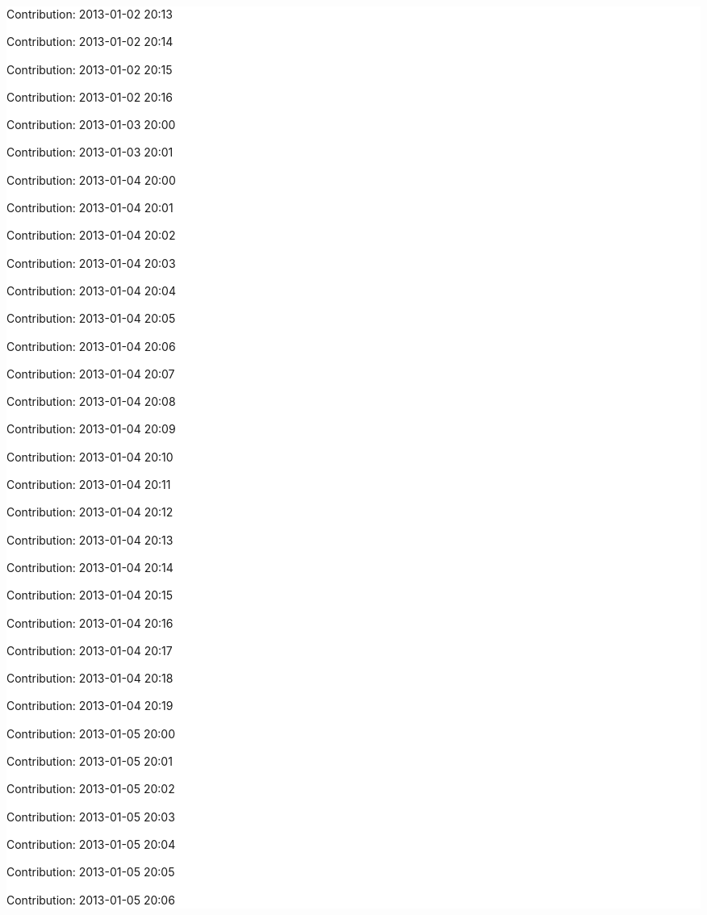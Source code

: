 Contribution: 2013-01-02 20:13

Contribution: 2013-01-02 20:14

Contribution: 2013-01-02 20:15

Contribution: 2013-01-02 20:16

Contribution: 2013-01-03 20:00

Contribution: 2013-01-03 20:01

Contribution: 2013-01-04 20:00

Contribution: 2013-01-04 20:01

Contribution: 2013-01-04 20:02

Contribution: 2013-01-04 20:03

Contribution: 2013-01-04 20:04

Contribution: 2013-01-04 20:05

Contribution: 2013-01-04 20:06

Contribution: 2013-01-04 20:07

Contribution: 2013-01-04 20:08

Contribution: 2013-01-04 20:09

Contribution: 2013-01-04 20:10

Contribution: 2013-01-04 20:11

Contribution: 2013-01-04 20:12

Contribution: 2013-01-04 20:13

Contribution: 2013-01-04 20:14

Contribution: 2013-01-04 20:15

Contribution: 2013-01-04 20:16

Contribution: 2013-01-04 20:17

Contribution: 2013-01-04 20:18

Contribution: 2013-01-04 20:19

Contribution: 2013-01-05 20:00

Contribution: 2013-01-05 20:01

Contribution: 2013-01-05 20:02

Contribution: 2013-01-05 20:03

Contribution: 2013-01-05 20:04

Contribution: 2013-01-05 20:05

Contribution: 2013-01-05 20:06
